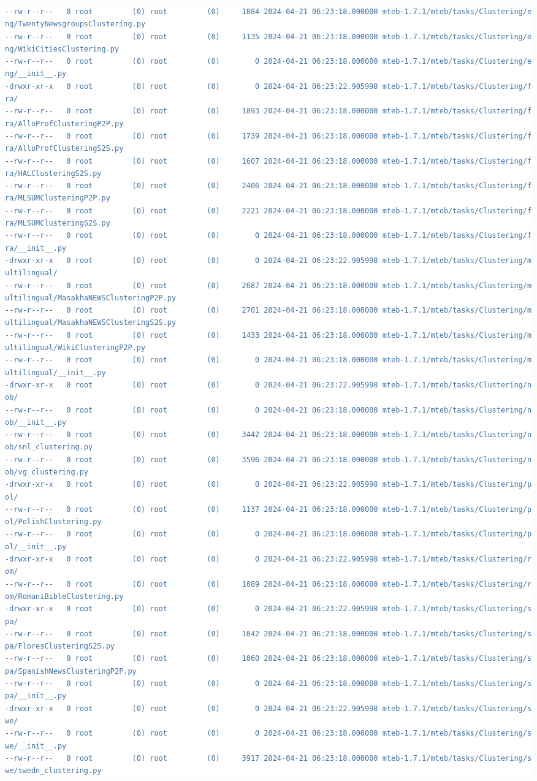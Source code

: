 ```diff
--rw-r--r--   0 root         (0) root         (0)     1084 2024-04-21 06:23:18.000000 mteb-1.7.1/mteb/tasks/Clustering/eng/TwentyNewsgroupsClustering.py
--rw-r--r--   0 root         (0) root         (0)     1135 2024-04-21 06:23:18.000000 mteb-1.7.1/mteb/tasks/Clustering/eng/WikiCitiesClustering.py
--rw-r--r--   0 root         (0) root         (0)        0 2024-04-21 06:23:18.000000 mteb-1.7.1/mteb/tasks/Clustering/eng/__init__.py
-drwxr-xr-x   0 root         (0) root         (0)        0 2024-04-21 06:23:22.905998 mteb-1.7.1/mteb/tasks/Clustering/fra/
--rw-r--r--   0 root         (0) root         (0)     1893 2024-04-21 06:23:18.000000 mteb-1.7.1/mteb/tasks/Clustering/fra/AlloProfClusteringP2P.py
--rw-r--r--   0 root         (0) root         (0)     1739 2024-04-21 06:23:18.000000 mteb-1.7.1/mteb/tasks/Clustering/fra/AlloProfClusteringS2S.py
--rw-r--r--   0 root         (0) root         (0)     1607 2024-04-21 06:23:18.000000 mteb-1.7.1/mteb/tasks/Clustering/fra/HALClusteringS2S.py
--rw-r--r--   0 root         (0) root         (0)     2406 2024-04-21 06:23:18.000000 mteb-1.7.1/mteb/tasks/Clustering/fra/MLSUMClusteringP2P.py
--rw-r--r--   0 root         (0) root         (0)     2221 2024-04-21 06:23:18.000000 mteb-1.7.1/mteb/tasks/Clustering/fra/MLSUMClusteringS2S.py
--rw-r--r--   0 root         (0) root         (0)        0 2024-04-21 06:23:18.000000 mteb-1.7.1/mteb/tasks/Clustering/fra/__init__.py
-drwxr-xr-x   0 root         (0) root         (0)        0 2024-04-21 06:23:22.905998 mteb-1.7.1/mteb/tasks/Clustering/multilingual/
--rw-r--r--   0 root         (0) root         (0)     2687 2024-04-21 06:23:18.000000 mteb-1.7.1/mteb/tasks/Clustering/multilingual/MasakhaNEWSClusteringP2P.py
--rw-r--r--   0 root         (0) root         (0)     2701 2024-04-21 06:23:18.000000 mteb-1.7.1/mteb/tasks/Clustering/multilingual/MasakhaNEWSClusteringS2S.py
--rw-r--r--   0 root         (0) root         (0)     1433 2024-04-21 06:23:18.000000 mteb-1.7.1/mteb/tasks/Clustering/multilingual/WikiClusteringP2P.py
--rw-r--r--   0 root         (0) root         (0)        0 2024-04-21 06:23:18.000000 mteb-1.7.1/mteb/tasks/Clustering/multilingual/__init__.py
-drwxr-xr-x   0 root         (0) root         (0)        0 2024-04-21 06:23:22.905998 mteb-1.7.1/mteb/tasks/Clustering/nob/
--rw-r--r--   0 root         (0) root         (0)        0 2024-04-21 06:23:18.000000 mteb-1.7.1/mteb/tasks/Clustering/nob/__init__.py
--rw-r--r--   0 root         (0) root         (0)     3442 2024-04-21 06:23:18.000000 mteb-1.7.1/mteb/tasks/Clustering/nob/snl_clustering.py
--rw-r--r--   0 root         (0) root         (0)     3596 2024-04-21 06:23:18.000000 mteb-1.7.1/mteb/tasks/Clustering/nob/vg_clustering.py
-drwxr-xr-x   0 root         (0) root         (0)        0 2024-04-21 06:23:22.905998 mteb-1.7.1/mteb/tasks/Clustering/pol/
--rw-r--r--   0 root         (0) root         (0)     1137 2024-04-21 06:23:18.000000 mteb-1.7.1/mteb/tasks/Clustering/pol/PolishClustering.py
--rw-r--r--   0 root         (0) root         (0)        0 2024-04-21 06:23:18.000000 mteb-1.7.1/mteb/tasks/Clustering/pol/__init__.py
-drwxr-xr-x   0 root         (0) root         (0)        0 2024-04-21 06:23:22.905998 mteb-1.7.1/mteb/tasks/Clustering/rom/
--rw-r--r--   0 root         (0) root         (0)     1089 2024-04-21 06:23:18.000000 mteb-1.7.1/mteb/tasks/Clustering/rom/RomaniBibleClustering.py
-drwxr-xr-x   0 root         (0) root         (0)        0 2024-04-21 06:23:22.905998 mteb-1.7.1/mteb/tasks/Clustering/spa/
--rw-r--r--   0 root         (0) root         (0)     1042 2024-04-21 06:23:18.000000 mteb-1.7.1/mteb/tasks/Clustering/spa/FloresClusteringS2S.py
--rw-r--r--   0 root         (0) root         (0)     1060 2024-04-21 06:23:18.000000 mteb-1.7.1/mteb/tasks/Clustering/spa/SpanishNewsClusteringP2P.py
--rw-r--r--   0 root         (0) root         (0)        0 2024-04-21 06:23:18.000000 mteb-1.7.1/mteb/tasks/Clustering/spa/__init__.py
-drwxr-xr-x   0 root         (0) root         (0)        0 2024-04-21 06:23:22.905998 mteb-1.7.1/mteb/tasks/Clustering/swe/
--rw-r--r--   0 root         (0) root         (0)        0 2024-04-21 06:23:18.000000 mteb-1.7.1/mteb/tasks/Clustering/swe/__init__.py
--rw-r--r--   0 root         (0) root         (0)     3917 2024-04-21 06:23:18.000000 mteb-1.7.1/mteb/tasks/Clustering/swe/swedn_clustering.py
```